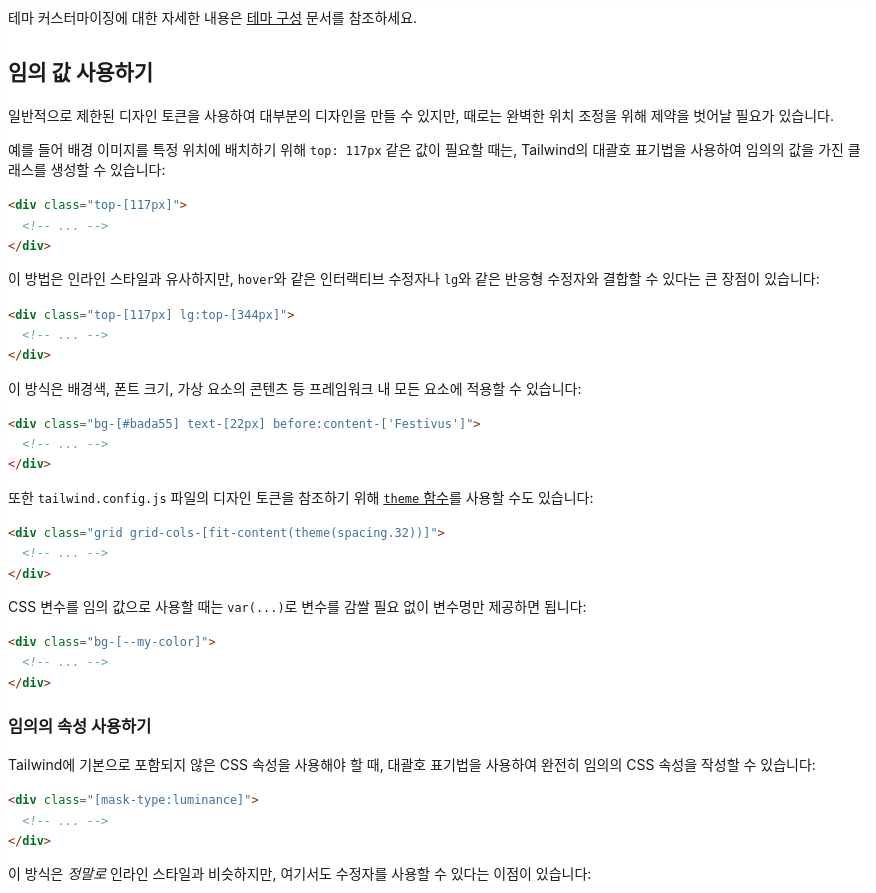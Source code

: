 테마 커스터마이징에 대한 자세한 내용은 [테마 구성](/docs/theme) 문서를 참조하세요.

## 임의 값 사용하기

일반적으로 제한된 디자인 토큰을 사용하여 대부분의 디자인을 만들 수 있지만, 때로는 완벽한 위치 조정을 위해 제약을 벗어날 필요가 있습니다.

예를 들어 배경 이미지를 특정 위치에 배치하기 위해 `top: 117px` 같은 값이 필요할 때는, Tailwind의 대괄호 표기법을 사용하여 임의의 값을 가진 클래스를 생성할 수 있습니다:

```html
<div class="top-[117px]">
  <!-- ... -->
</div>
```

이 방법은 인라인 스타일과 유사하지만, `hover`와 같은 인터랙티브 수정자나 `lg`와 같은 반응형 수정자와 결합할 수 있다는 큰 장점이 있습니다:

```html
<div class="top-[117px] lg:top-[344px]">
  <!-- ... -->
</div>
```

이 방식은 배경색, 폰트 크기, 가상 요소의 콘텐츠 등 프레임워크 내 모든 요소에 적용할 수 있습니다:

```html
<div class="bg-[#bada55] text-[22px] before:content-['Festivus']">
  <!-- ... -->
</div>
```

또한 `tailwind.config.js` 파일의 디자인 토큰을 참조하기 위해 [`theme` 함수](/docs/functions-and-directives#theme)를 사용할 수도 있습니다:

```html
<div class="grid grid-cols-[fit-content(theme(spacing.32))]">
  <!-- ... -->
</div>
```

CSS 변수를 임의 값으로 사용할 때는 `var(...)`로 변수를 감쌀 필요 없이 변수명만 제공하면 됩니다:

```html
<div class="bg-[--my-color]">
  <!-- ... -->
</div>
```
### 임의의 속성 사용하기

Tailwind에 기본으로 포함되지 않은 CSS 속성을 사용해야 할 때, 대괄호 표기법을 사용하여 완전히 임의의 CSS 속성을 작성할 수 있습니다:

```html
<div class="[mask-type:luminance]">
  <!-- ... -->
</div>
```

이 방식은 _정말로_ 인라인 스타일과 비슷하지만, 여기서도 수정자를 사용할 수 있다는 이점이 있습니다:
